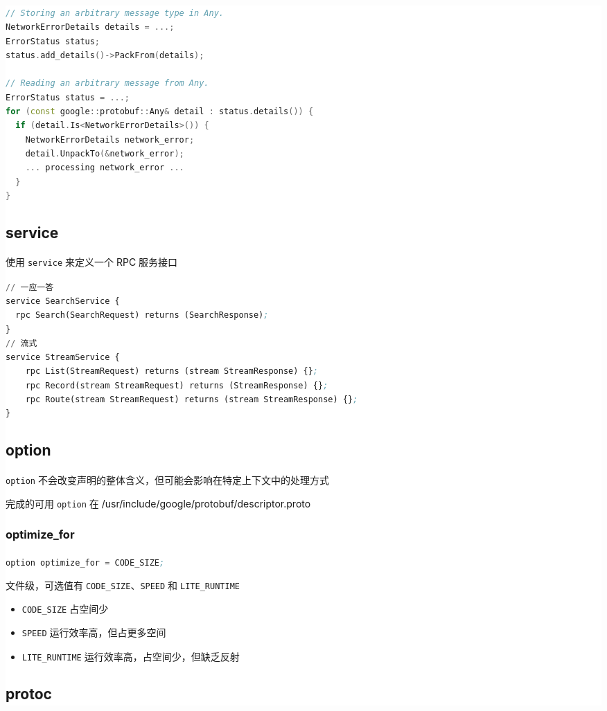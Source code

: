 ```cpp
// Storing an arbitrary message type in Any.
NetworkErrorDetails details = ...;
ErrorStatus status;
status.add_details()->PackFrom(details);

// Reading an arbitrary message from Any.
ErrorStatus status = ...;
for (const google::protobuf::Any& detail : status.details()) {
  if (detail.Is<NetworkErrorDetails>()) {
    NetworkErrorDetails network_error;
    detail.UnpackTo(&network_error);
    ... processing network_error ...
  }
}
```

## service

使用 `service` 来定义一个 RPC 服务接口

```pb
// 一应一答
service SearchService {
  rpc Search(SearchRequest) returns (SearchResponse);
}
// 流式
service StreamService {
    rpc List(StreamRequest) returns (stream StreamResponse) {};
    rpc Record(stream StreamRequest) returns (StreamResponse) {};
    rpc Route(stream StreamRequest) returns (stream StreamResponse) {};
}
```

## option

`option` 不会改变声明的整体含义，但可能会影响在特定上下文中的处理方式

完成的可用 `option` 在 /usr/include/google/protobuf/descriptor.proto

### optimize_for

```pb
option optimize_for = CODE_SIZE;
```

文件级，可选值有 `CODE_SIZE`、`SPEED` 和 `LITE_RUNTIME`

- `CODE_SIZE` 占空间少

- `SPEED` 运行效率高，但占更多空间

- `LITE_RUNTIME` 运行效率高，占空间少，但缺乏反射

## protoc
